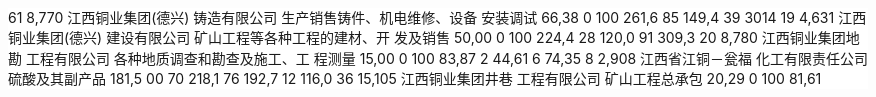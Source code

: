 61
8,770
江西铜业集团(德兴)
铸造有限公司
生产销售铸件、机电维修、设备
安装调试
66,38
0
100
261,6
85
149,4
39
3014
19
4,631
江西铜业集团(德兴)
建设有限公司
矿山工程等各种工程的建材、开
发及销售
50,00
0
100
224,4
28
120,0
91
309,3
20
8,780
江西铜业集团地勘
工程有限公司
各种地质调查和勘查及施工、工
程测量
15,00
0
100
83,87
2
44,61
6
74,35
8
2,908
江西省江铜－瓮福
化工有限责任公司
硫酸及其副产品
181,5
00
70
218,1
76
192,7
12
116,0
36
15,105
江西铜业集团井巷
工程有限公司
矿山工程总承包
20,29
0
100
81,61